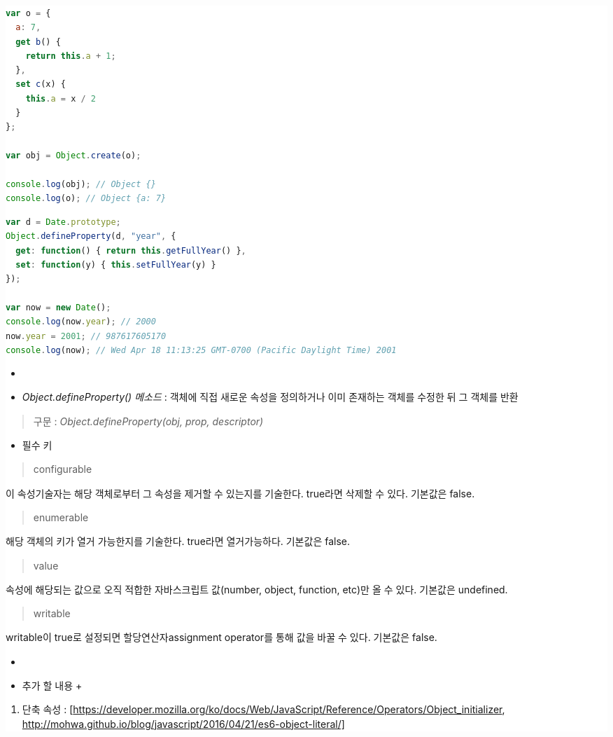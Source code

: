 ```js
var o = {
  a: 7,
  get b() {
    return this.a + 1;
  },
  set c(x) {
    this.a = x / 2
  }
};

var obj = Object.create(o);

console.log(obj); // Object {}
console.log(o); // Object {a: 7}
```

```js
var d = Date.prototype;
Object.defineProperty(d, "year", {
  get: function() { return this.getFullYear() },
  set: function(y) { this.setFullYear(y) }
});

var now = new Date();
console.log(now.year); // 2000
now.year = 2001; // 987617605170
console.log(now); // Wed Apr 18 11:13:25 GMT-0700 (Pacific Daylight Time) 2001
```

-

* _Object.defineProperty() 메소드_ : 객체에 직접 새로운 속성을 정의하거나 이미 존재하는 객체를 수정한 뒤 그 객체를 반환

> 구문 : *Object.defineProperty(obj, prop, descriptor)*

* 필수 키

> configurable

이 속성기술자는 해당 객체로부터 그 속성을 제거할 수 있는지를 기술한다. true라면 삭제할 수 있다.
기본값은 false.

> enumerable

해당 객체의 키가 열거 가능한지를 기술한다. true라면 열거가능하다.
기본값은 false.

> value

속성에 해당되는 값으로 오직 적합한 자바스크립트 값(number, object, function, etc)만 올 수 있다.
기본값은 undefined.

> writable

writable이 true로 설정되면 할당연산자assignment operator를 통해 값을 바꿀 수 있다.
기본값은 false.

-



+ 추가 할 내용 +

1. 단축 속성 : [https://developer.mozilla.org/ko/docs/Web/JavaScript/Reference/Operators/Object_initializer, http://mohwa.github.io/blog/javascript/2016/04/21/es6-object-literal/]

